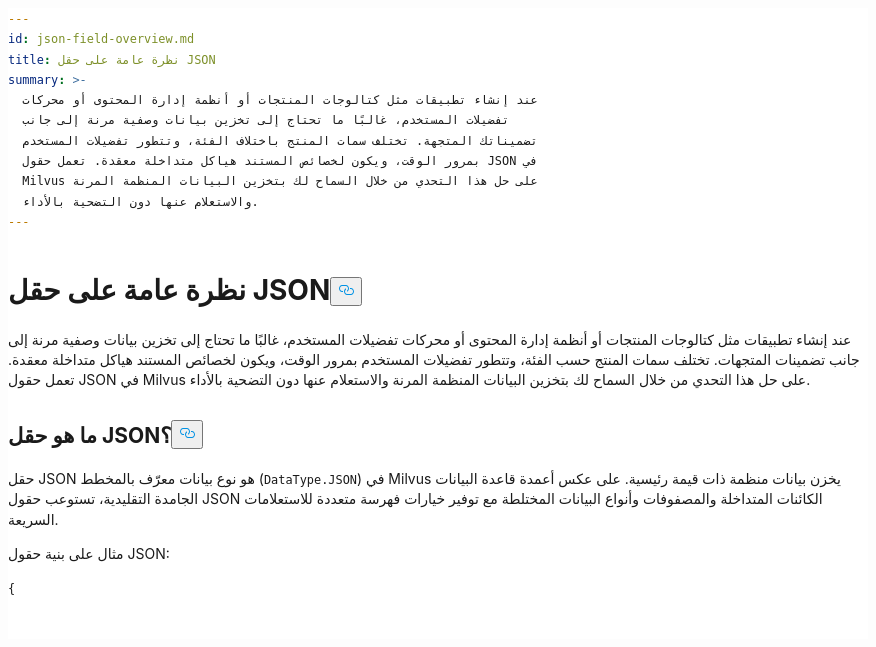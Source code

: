 ```yaml
---
id: json-field-overview.md
title: نظرة عامة على حقل JSON
summary: >-
  عند إنشاء تطبيقات مثل كتالوجات المنتجات أو أنظمة إدارة المحتوى أو محركات
  تفضيلات المستخدم، غالبًا ما تحتاج إلى تخزين بيانات وصفية مرنة إلى جانب
  تضميناتك المتجهة. تختلف سمات المنتج باختلاف الفئة، وتتطور تفضيلات المستخدم
  بمرور الوقت، ويكون لخصائص المستند هياكل متداخلة معقدة. تعمل حقول JSON في
  Milvus على حل هذا التحدي من خلال السماح لك بتخزين البيانات المنظمة المرنة
  والاستعلام عنها دون التضحية بالأداء.
---
```

<h1 id="JSON-Field-Overview" class="common-anchor-header">نظرة عامة على حقل JSON<button data-href="#JSON-Field-Overview" class="anchor-icon" translate="no">
      <svg translate="no"
        aria-hidden="true"
        focusable="false"
        height="20"
        version="1.1"
        viewBox="0 0 16 16"
        width="16"
      >
        <path
          fill="#0092E4"
          fill-rule="evenodd"
          d="M4 9h1v1H4c-1.5 0-3-1.69-3-3.5S2.55 3 4 3h4c1.45 0 3 1.69 3 3.5 0 1.41-.91 2.72-2 3.25V8.59c.58-.45 1-1.27 1-2.09C10 5.22 8.98 4 8 4H4c-.98 0-2 1.22-2 2.5S3 9 4 9zm9-3h-1v1h1c1 0 2 1.22 2 2.5S13.98 12 13 12H9c-.98 0-2-1.22-2-2.5 0-.83.42-1.64 1-2.09V6.25c-1.09.53-2 1.84-2 3.25C6 11.31 7.55 13 9 13h4c1.45 0 3-1.69 3-3.5S14.5 6 13 6z"
        ></path>
      </svg>
    </button></h1><p>عند إنشاء تطبيقات مثل كتالوجات المنتجات أو أنظمة إدارة المحتوى أو محركات تفضيلات المستخدم، غالبًا ما تحتاج إلى تخزين بيانات وصفية مرنة إلى جانب تضمينات المتجهات. تختلف سمات المنتج حسب الفئة، وتتطور تفضيلات المستخدم بمرور الوقت، ويكون لخصائص المستند هياكل متداخلة معقدة. تعمل حقول JSON في Milvus على حل هذا التحدي من خلال السماح لك بتخزين البيانات المنظمة المرنة والاستعلام عنها دون التضحية بالأداء.</p>
<h2 id="What-is-a-JSON-field" class="common-anchor-header">ما هو حقل JSON؟<button data-href="#What-is-a-JSON-field" class="anchor-icon" translate="no">
      <svg translate="no"
        aria-hidden="true"
        focusable="false"
        height="20"
        version="1.1"
        viewBox="0 0 16 16"
        width="16"
      >
        <path
          fill="#0092E4"
          fill-rule="evenodd"
          d="M4 9h1v1H4c-1.5 0-3-1.69-3-3.5S2.55 3 4 3h4c1.45 0 3 1.69 3 3.5 0 1.41-.91 2.72-2 3.25V8.59c.58-.45 1-1.27 1-2.09C10 5.22 8.98 4 8 4H4c-.98 0-2 1.22-2 2.5S3 9 4 9zm9-3h-1v1h1c1 0 2 1.22 2 2.5S13.98 12 13 12H9c-.98 0-2-1.22-2-2.5 0-.83.42-1.64 1-2.09V6.25c-1.09.53-2 1.84-2 3.25C6 11.31 7.55 13 9 13h4c1.45 0 3-1.69 3-3.5S14.5 6 13 6z"
        ></path>
      </svg>
    </button></h2><p>حقل JSON هو نوع بيانات معرّف بالمخطط (<code translate="no">DataType.JSON</code>) في Milvus يخزن بيانات منظمة ذات قيمة رئيسية. على عكس أعمدة قاعدة البيانات الجامدة التقليدية، تستوعب حقول JSON الكائنات المتداخلة والمصفوفات وأنواع البيانات المختلطة مع توفير خيارات فهرسة متعددة للاستعلامات السريعة.</p>
<p>مثال على بنية حقول JSON:</p>
<pre><code translate="no" class="language-json"><span class="hljs-punctuation">{</span>